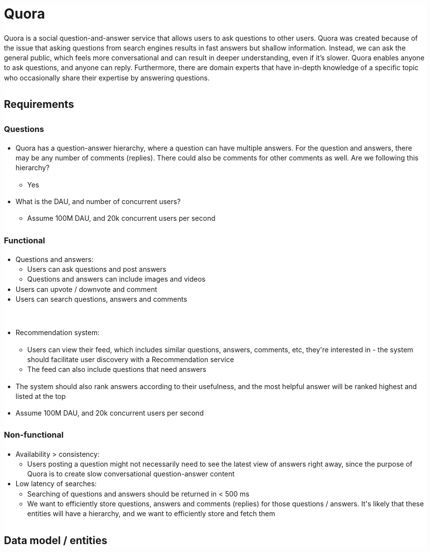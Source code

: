 # Quora

Quora is a social question-and-answer service that allows users to ask questions to other users. Quora was created because of the issue that asking questions from search engines results in fast answers but shallow information. Instead, we can ask the general public, which feels more conversational and can result in deeper understanding, even if it’s slower. Quora enables anyone to ask questions, and anyone can reply. Furthermore, there are domain experts that have in-depth knowledge of a specific topic who occasionally share their expertise by answering questions.

## Requirements

### Questions

- Quora has a question-answer hierarchy, where a question can have multiple answers. For the question and answers, there may be any number of comments (replies). There could also be comments for other comments as well. Are we following this hierarchy?
  - Yes

- What is the DAU, and number of concurrent users?
  - Assume 100M DAU, and 20k concurrent users per second

### Functional

- Questions and answers:
  - Users can ask questions and post answers
  - Questions and answers can include images and videos
- Users can upvote / downvote and comment
- Users can search questions, answers and comments

<br/>

- Recommendation system:
  - Users can view their feed, which includes similar questions, answers, comments, etc, they're interested in - the system should facilitate user discovery with a Recommendation service
  - The feed can also include questions that need answers
- The system should also rank answers according to their usefulness, and the most helpful answer will be ranked highest and listed at the top

- Assume 100M DAU, and 20k concurrent users per second

### Non-functional

- Availability > consistency:
  - Users posting a question might not necessarily need to see the latest view of answers right away, since the purpose of Quora is to create slow conversational question-answer content
- Low latency of searches:
  - Searching of questions and answers should be returned in < 500 ms
  - We want to efficiently store questions, answers and comments (replies) for those questions / answers. It's likely that these entities will have a hierarchy, and we want to efficiently store and fetch them

## Data model / entities

